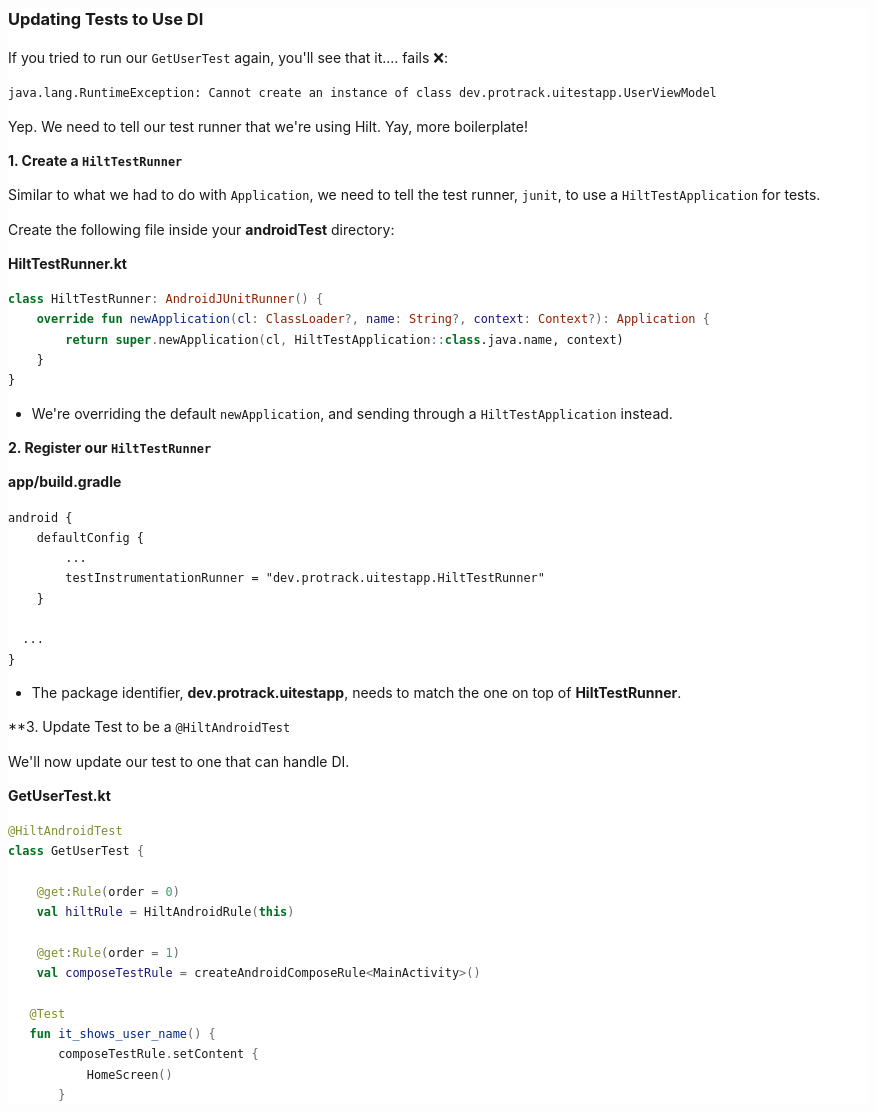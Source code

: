 ### Updating Tests to Use DI

If you tried to run our `GetUserTest` again, you'll see that it.... fails ❌:

```
java.lang.RuntimeException: Cannot create an instance of class dev.protrack.uitestapp.UserViewModel
```

Yep. We need to tell our test runner that we're using Hilt. Yay, more boilerplate! 


**1. Create a `HiltTestRunner`**

Similar to what we had to do with `Application`, we need to tell the test runner, `junit`, to use a `HiltTestApplication` for tests.

Create the following file inside your **androidTest** directory:

**HiltTestRunner.kt**

```kotlin
class HiltTestRunner: AndroidJUnitRunner() {
    override fun newApplication(cl: ClassLoader?, name: String?, context: Context?): Application {
        return super.newApplication(cl, HiltTestApplication::class.java.name, context)
    }
}
```

- We're overriding the default `newApplication`, and sending through a `HiltTestApplication` instead.


**2. Register our `HiltTestRunner`**

**app/build.gradle**

```
android {
    defaultConfig {
        ...
        testInstrumentationRunner = "dev.protrack.uitestapp.HiltTestRunner"
    }

  ...
}
```

- The package identifier, **dev.protrack.uitestapp**, needs to match the one on top of **HiltTestRunner**.

**3. Update Test to be a `@HiltAndroidTest` 

We'll now update our test to one that can handle DI.


**GetUserTest.kt**

```kotlin
@HiltAndroidTest
class GetUserTest {

    @get:Rule(order = 0)
    val hiltRule = HiltAndroidRule(this)

    @get:Rule(order = 1)
    val composeTestRule = createAndroidComposeRule<MainActivity>()

   @Test
   fun it_shows_user_name() {
       composeTestRule.setContent {
           HomeScreen()
       }

```